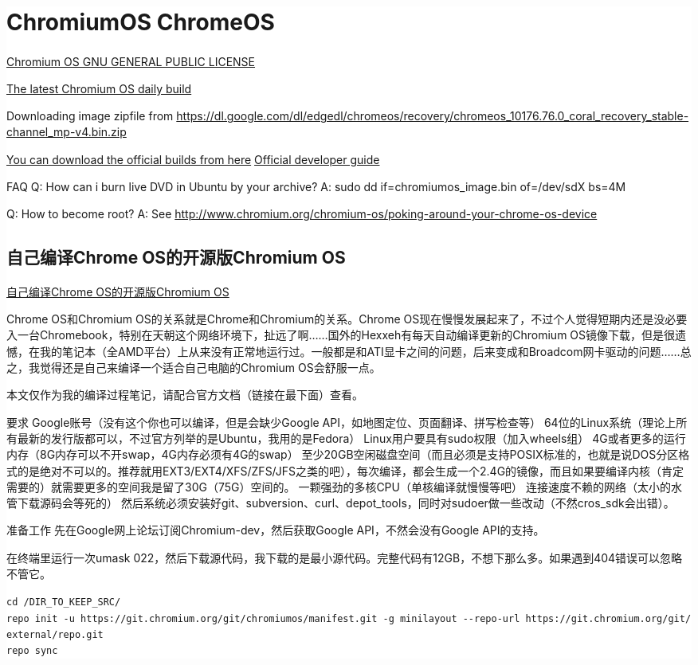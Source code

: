 

# ChromiumOS ChromeOS
[Chromium OS GNU GENERAL PUBLIC LICENSE](http://www.chromium.org/chromium-os/licenses)

[The latest Chromium OS daily build](https://chromium.arnoldthebat.co.uk/?dir=daily)


Downloading image zipfile from 
https://dl.google.com/dl/edgedl/chromeos/recovery/chromeos_10176.76.0_coral_recovery_stable-channel_mp-v4.bin.zip

[You can download the official builds from here](http://www.chromium.org/getting-involved/download-chromium)
[Official developer guide](http://www.chromium.org/chromium-os/developer-guide)

FAQ
Q: How can i burn live DVD in Ubuntu by your archive?
A: sudo dd if=chromiumos_image.bin of=/dev/sdX bs=4M

Q: How to become root?
A: See http://www.chromium.org/chromium-os/poking-around-your-chrome-os-device


## 自己编译Chrome OS的开源版Chromium OS
[自己编译Chrome OS的开源版Chromium OS](https://www.librehat.com/compile-chromium-os-yourself/?replytocom=408)

Chrome OS和Chromium OS的关系就是Chrome和Chromium的关系。Chrome OS现在慢慢发展起来了，不过个人觉得短期内还是没必要入一台Chromebook，特别在天朝这个网络环境下，扯远了啊……国外的Hexxeh有每天自动编译更新的Chromium OS镜像下载，但是很遗憾，在我的笔记本（全AMD平台）上从来没有正常地运行过。一般都是和ATI显卡之间的问题，后来变成和Broadcom网卡驱动的问题……总之，我觉得还是自己来编译一个适合自己电脑的Chromium OS会舒服一点。


本文仅作为我的编译过程笔记，请配合官方文档（链接在最下面）查看。

要求
Google账号（没有这个你也可以编译，但是会缺少Google API，如地图定位、页面翻译、拼写检查等）
64位的Linux系统（理论上所有最新的发行版都可以，不过官方列举的是Ubuntu，我用的是Fedora）
Linux用户要具有sudo权限（加入wheels组）
4G或者更多的运行内存（8G内存可以不开swap，4G内存必须有4G的swap）
至少20GB空闲磁盘空间（而且必须是支持POSIX标准的，也就是说DOS分区格式的是绝对不可以的。推荐就用EXT3/EXT4/XFS/ZFS/JFS之类的吧），每次编译，都会生成一个2.4G的镜像，而且如果要编译内核（肯定需要的）就需要更多的空间我是留了30G（75G）空间的。
一颗强劲的多核CPU（单核编译就慢慢等吧）
连接速度不赖的网络（太小的水管下载源码会等死的）
然后系统必须安装好git、subversion、curl、depot_tools，同时对sudoer做一些改动（不然cros_sdk会出错）。

准备工作
先在Google网上论坛订阅Chromium-dev，然后获取Google API，不然会没有Google API的支持。

在终端里运行一次umask 022，然后下载源代码，我下载的是最小源代码。完整代码有12GB，不想下那么多。如果遇到404错误可以忽略不管它。

    cd /DIR_TO_KEEP_SRC/
    repo init -u https://git.chromium.org/git/chromiumos/manifest.git -g minilayout --repo-url https://git.chromium.org/git/external/repo.git
    repo sync
